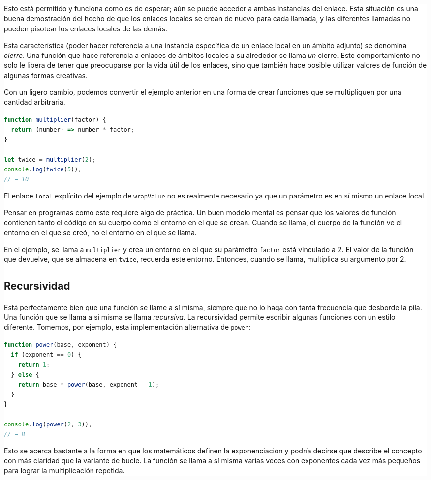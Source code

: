 Esto está permitido y funciona como es de esperar; aún se puede acceder a ambas instancias del enlace. Esta situación es una buena demostración del hecho de que los enlaces locales se crean de nuevo para cada llamada, y las diferentes llamadas no pueden pisotear los enlaces locales de las demás.

Esta característica (poder hacer referencia a una instancia específica de un enlace local en un ámbito adjunto) se denomina _cierre_. Una función que hace referencia a enlaces de ámbitos locales a su alrededor se llama _un_ cierre. Este comportamiento no solo le libera de tener que preocuparse por la vida útil de los enlaces, sino que también hace posible utilizar valores de función de algunas formas creativas.

Con un ligero cambio, podemos convertir el ejemplo anterior en una forma de crear funciones que se multipliquen por una cantidad arbitraria.

```javascript
function multiplier(factor) {
  return (number) => number * factor;
}

let twice = multiplier(2);
console.log(twice(5));
// → 10
```

El enlace `local` explícito del ejemplo de `wrapValue` no es realmente necesario ya que un parámetro es en sí mismo un enlace local.

Pensar en programas como este requiere algo de práctica. Un buen modelo mental es pensar que los valores de función contienen tanto el código en su cuerpo como el entorno en el que se crean. Cuando se llama, el cuerpo de la función ve el entorno en el que se creó, no el entorno en el que se llama.

En el ejemplo, se llama a `multiplier` y crea un entorno en el que su parámetro `factor` está vinculado a 2. El valor de la función que devuelve, que se almacena en `twice`, recuerda este entorno. Entonces, cuando se llama, multiplica su argumento por 2.

## Recursividad

Está perfectamente bien que una función se llame a sí misma, siempre que no lo haga con tanta frecuencia que desborde la pila. Una función que se llama a sí misma se llama _recursiva_. La recursividad permite escribir algunas funciones con un estilo diferente. Tomemos, por ejemplo, esta implementación alternativa de `power`:

```javascript
function power(base, exponent) {
  if (exponent == 0) {
    return 1;
  } else {
    return base * power(base, exponent - 1);
  }
}

console.log(power(2, 3));
// → 8
```

Esto se acerca bastante a la forma en que los matemáticos definen la exponenciación y podría decirse que describe el concepto con más claridad que la variante de bucle. La función se llama a sí misma varias veces con exponentes cada vez más pequeños para lograr la multiplicación repetida.

